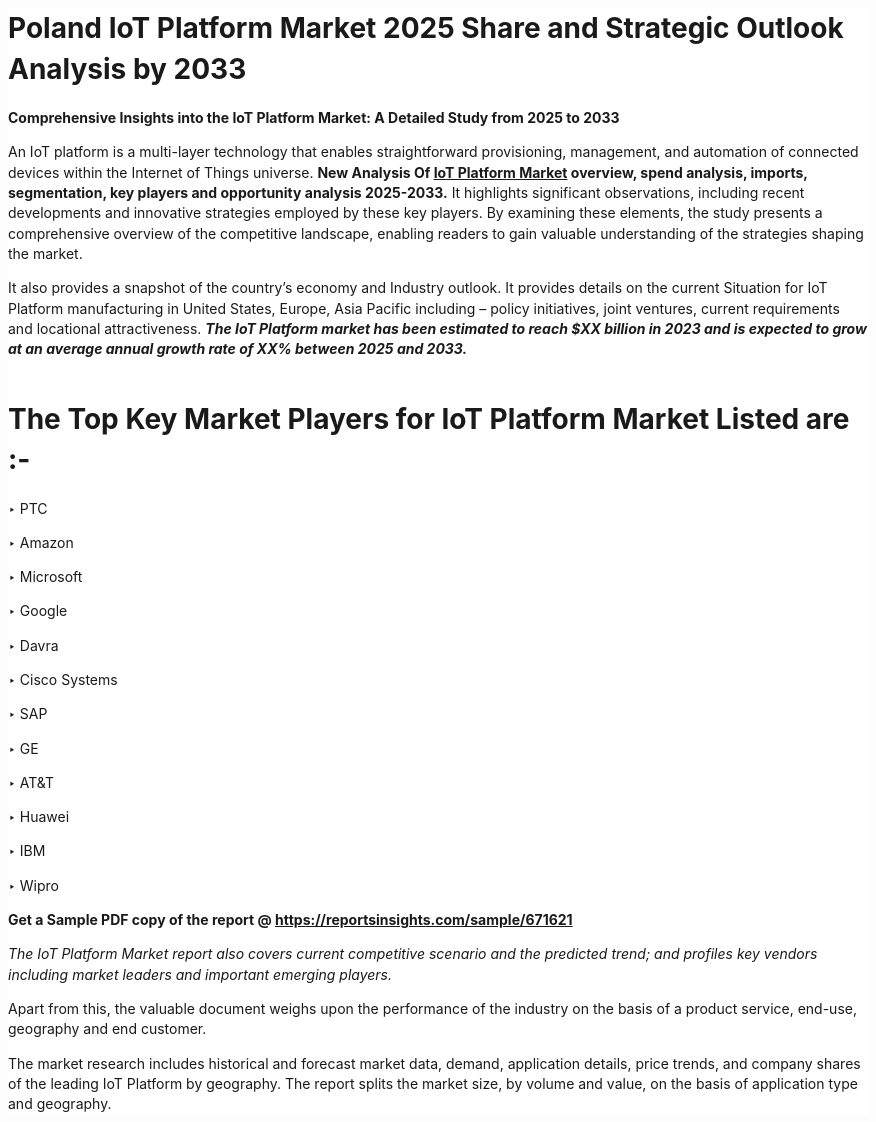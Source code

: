 # Poland IoT Platform Market 2025 Share and Strategic Outlook Analysis by 2033

<strong>Comprehensive Insights into the IoT Platform Market: A Detailed Study from 2025 to 2033</strong>

An IoT platform is a multi-layer technology that enables straightforward provisioning, management, and automation of connected devices within the Internet of Things universe. <strong>New Analysis Of <a href=https://www.reportsinsights.com/sample/671621>IoT Platform Market</a> overview, spend analysis, imports, segmentation, key players and opportunity analysis 2025-2033.</strong> It highlights significant observations, including recent developments and innovative strategies employed by these key players. By examining these elements, the study presents a comprehensive overview of the competitive landscape, enabling readers to gain valuable understanding of the strategies shaping the market.

It also provides a snapshot of the country’s economy and Industry outlook. It provides details on the current Situation for IoT Platform manufacturing in United States, Europe, Asia Pacific including – policy initiatives, joint ventures, current requirements and locational attractiveness. <strong><em>The IoT Platform market has been estimated to reach $XX billion in 2023 and is expected to grow at an average annual growth rate of XX% between 2025 and 2033.</em></strong>

# <strong>The Top Key Market Players for IoT Platform Market Listed are :-</strong> 

‣ PTC

‣ Amazon

‣ Microsoft

‣ Google

‣ Davra

‣ Cisco Systems

‣ SAP

‣ GE

‣ AT&T

‣ Huawei

‣ IBM

‣ Wipro

<strong>Get a Sample PDF copy of the report @ <a href=https://reportsinsights.com/sample/671621>https://reportsinsights.com/sample/671621</a></strong>

<em>The IoT Platform Market report also covers current competitive scenario and the predicted trend; and profiles key vendors including market leaders and important emerging players.</em>

Apart from this, the valuable document weighs upon the performance of the industry on the basis of a product service, end-use, geography and end customer.

The market research includes historical and forecast market data, demand, application details, price trends, and company shares of the leading IoT Platform by geography. The report splits the market size, by volume and value, on the basis of application type and geography.
